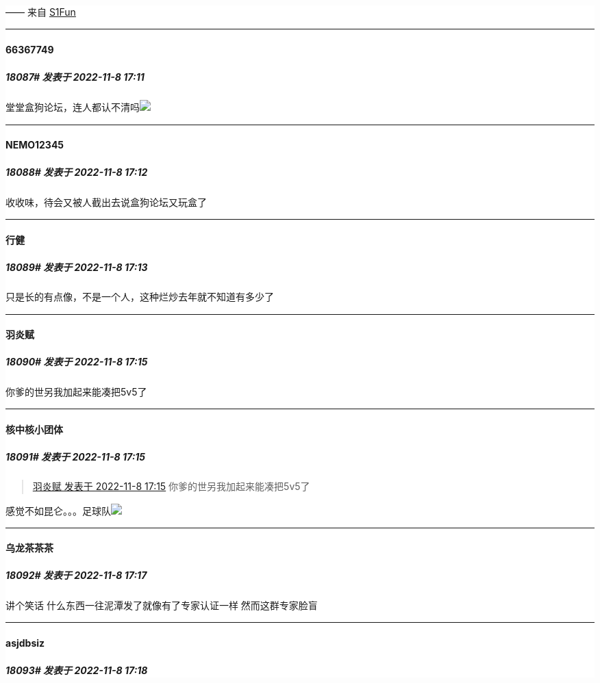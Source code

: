 —— 来自 [S1Fun](https://s1fun.koalcat.com)

*****

####  66367749  
##### 18087#       发表于 2022-11-8 17:11

堂堂盒狗论坛，连人都认不清吗<img src="https://static.saraba1st.com/image/smiley/face2017/037.png" referrerpolicy="no-referrer">



*****

####  NEMO12345  
##### 18088#       发表于 2022-11-8 17:12

收收味，待会又被人截出去说盒狗论坛又玩盒了

*****

####  行健  
##### 18089#       发表于 2022-11-8 17:13

只是长的有点像，不是一个人，这种烂炒去年就不知道有多少了

*****

####  羽炎赋  
##### 18090#       发表于 2022-11-8 17:15

你爹的世另我加起来能凑把5v5了



*****

####  核中核小团体  
##### 18091#       发表于 2022-11-8 17:15

<blockquote><a href="httphttps://bbs.saraba1st.com/2b/forum.php?mod=redirect&amp;goto=findpost&amp;pid=58337764&amp;ptid=2097652" target="_blank">羽炎赋 发表于 2022-11-8 17:15</a>
你爹的世另我加起来能凑把5v5了</blockquote>
感觉不如昆仑。。。足球队<img src="https://static.saraba1st.com/image/smiley/face2017/067.png" referrerpolicy="no-referrer">

*****

####  乌龙茶茶茶  
##### 18092#       发表于 2022-11-8 17:17

讲个笑话 什么东西一往泥潭发了就像有了专家认证一样 然而这群专家脸盲

*****

####  asjdbsiz  
##### 18093#       发表于 2022-11-8 17:18
